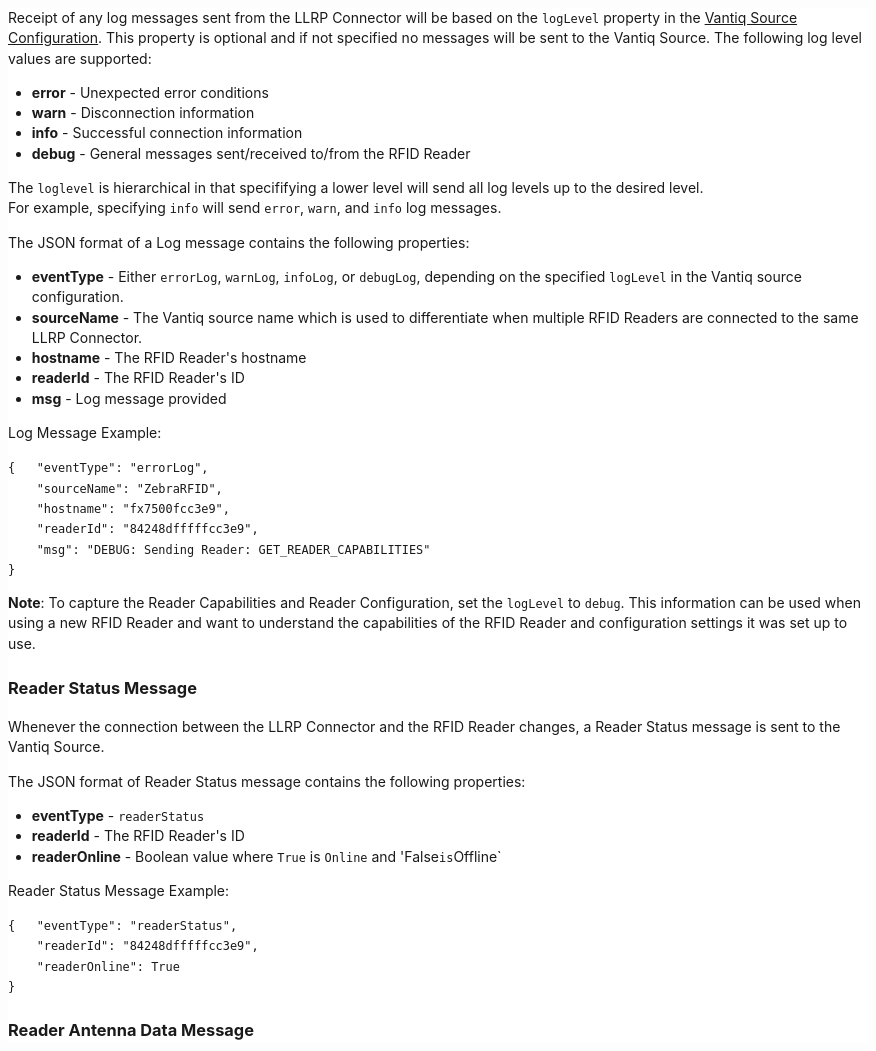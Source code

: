 Receipt of any log messages sent from the LLRP Connector will be based on the `logLevel` property in the [Vantiq Source 
Configuration](#sourceConfig).  This property is optional and if not specified no messages will be sent to the Vantiq 
Source. The following log level values are supported:
* **error** - Unexpected error conditions
* **warn** - Disconnection information
* **info** - Successful connection information
* **debug** - General messages sent/received to/from the RFID Reader

The `loglevel` is hierarchical in that specififying a lower level will send all log levels up to the desired level.  
For example, specifying `info` will send `error`, `warn`, and `info` log messages.

The JSON format of a Log message contains the following properties:
* **eventType** - Either `errorLog`, `warnLog`, `infoLog`, or `debugLog`, depending on the specified `logLevel` in the 
  Vantiq source configuration.
* **sourceName** - The Vantiq source name which is used to differentiate when multiple RFID Readers are connected to 
  the same LLRP Connector.
* **hostname** - The RFID Reader's hostname 
* **readerId** - The RFID Reader's ID
* **msg** - Log message provided

Log Message Example:
```
{   "eventType": "errorLog",
    "sourceName": "ZebraRFID",
    "hostname": "fx7500fcc3e9",
    "readerId": "84248dfffffcc3e9",
    "msg": "DEBUG: Sending Reader: GET_READER_CAPABILITIES"
}
```
**Note**: To capture the Reader Capabilities and Reader Configuration, set the `logLevel` to `debug`.  This information 
can be used when using a new RFID Reader and want to understand the capabilities of the RFID Reader and configuration 
settings it was set up to use.

### Reader Status Message

Whenever the connection between the LLRP Connector and the RFID Reader changes, a Reader Status message is sent to the 
Vantiq Source.

The JSON format of Reader Status message contains the following properties:
* **eventType** - `readerStatus`
* **readerId** - The RFID Reader's ID
* **readerOnline** - Boolean value where `True` is `Online` and 'False` is `Offline`

Reader Status Message Example:
```
{   "eventType": "readerStatus",
    "readerId": "84248dfffffcc3e9",
    "readerOnline": True
}
```
### Reader Antenna Data Message
